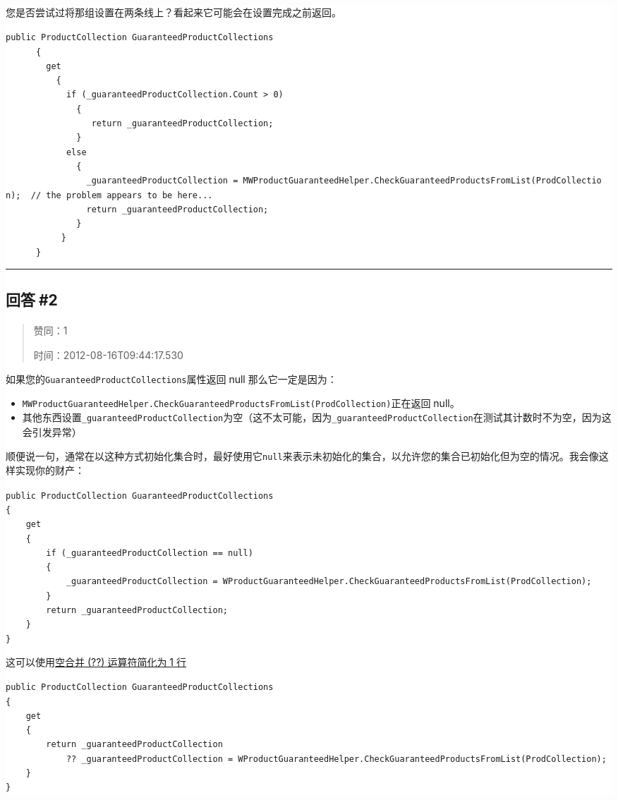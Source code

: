您是否尝试过将那组设置在两条线上？看起来它可能会在设置完成之前返回。

```
public ProductCollection GuaranteedProductCollections
      {
        get
          {
            if (_guaranteedProductCollection.Count > 0)
              {
                 return _guaranteedProductCollection;
              }
            else
              {
                _guaranteedProductCollection = MWProductGuaranteedHelper.CheckGuaranteedProductsFromList(ProdCollection);  // the problem appears to be here... 
                return _guaranteedProductCollection;
              }
           }
      } 
```

* * *

## 回答 #2

> 赞同：1
> 
> 时间：2012-08-16T09:44:17.530

如果您的`GuaranteedProductCollections`属性返回 null 那么它一定是因为：

*   `MWProductGuaranteedHelper.CheckGuaranteedProductsFromList(ProdCollection)`正在返回 null。
*   其他东西设置`_guaranteedProductCollection`为空（这不太可能，因为`_guaranteedProductCollection`在测试其计数时不为空，因为这会引发异常）

顺便说一句，通常在以这种方式初始化集合时，最好使用它`null`来表示未初始化的集合，以允许您的集合已初始化但为空的情况。我会像这样实现你的财产：

```
public ProductCollection GuaranteedProductCollections
{
    get
    {
        if (_guaranteedProductCollection == null)
        {
            _guaranteedProductCollection = WProductGuaranteedHelper.CheckGuaranteedProductsFromList(ProdCollection);
        }
        return _guaranteedProductCollection;
    }
} 
```

这可以使用[空合并 (??) 运算符简化为 1 行](http://msdn.microsoft.com/en-us/library/ms173224.aspx)

```
public ProductCollection GuaranteedProductCollections
{
    get
    {
        return _guaranteedProductCollection
            ?? _guaranteedProductCollection = WProductGuaranteedHelper.CheckGuaranteedProductsFromList(ProdCollection);
    }
} 
```
